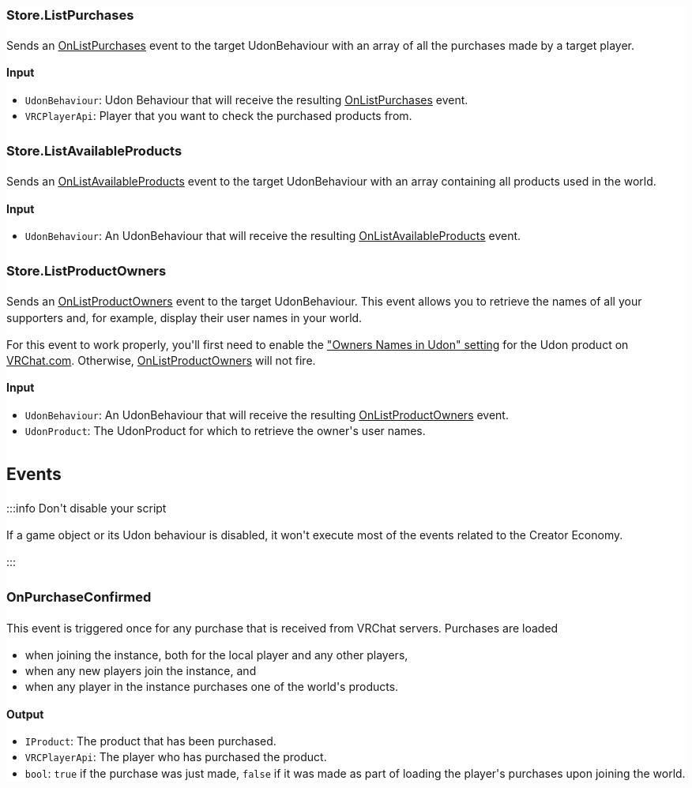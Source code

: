### Store.ListPurchases
Sends an [OnListPurchases](#onlistpurchases) event to the target UdonBehaviour with an array of all the purchases made by a target player.

**Input**
- `UdonBehaviour`: Udon Behaviour that will receive the resulting [OnListPurchases](#onlistpurchases) event.
- `VRCPlayerApi`: Player that you want to check the purchased products from.

### Store.ListAvailableProducts
Sends an [OnListAvailableProducts](#onlistavailableproducts) event to the target UdonBehaviour with an array containing all  products used in the world.

**Input**
- `UdonBehaviour`: An UdonBehaviour that will receive the resulting [OnListAvailableProducts](#onlistavailableproducts) event.

### Store.ListProductOwners
Sends an [OnListProductOwners](#onlistproductowners) event to the target UdonBehaviour. This event allows you to retrieve the names of all your supporters and, for example, display their user names in your world.

For this event to work properly, you'll first need to enable the ["Owners Names in Udon" setting](/economy/products/udon#getting-udon-products-owners-in-the-sdk) for the Udon product on [VRChat.com](https://vrchat.com/home/marketplace/storefront/products). Otherwise, [OnListProductOwners](#onlistproductowners) will not fire.

**Input**
- `UdonBehaviour`: An UdonBehaviour that will receive the resulting [OnListProductOwners](#onlistproductowners) event.
- `UdonProduct`: The UdonProduct for which to retrieve the owner's user names.

## Events

:::info Don't disable your script

If a game object or its Udon behaviour is disabled, it won't execute most of the events related to the Creator Economy.

:::

### OnPurchaseConfirmed
This event is triggered once for any purchase that is received from VRChat servers. Purchases are loaded
- when joining the instance, both for the local player and any other players,
- when any new players join the instance, and
- when any player in the instance purchases one of the world's products.

**Output**
- `IProduct`: The product that has been purchased.
- `VRCPlayerApi`: The player who has purchased the product.
- `bool`: `true` if the purchase was just made, `false` if it was made as part of loading the player's purchases upon joining the world.
